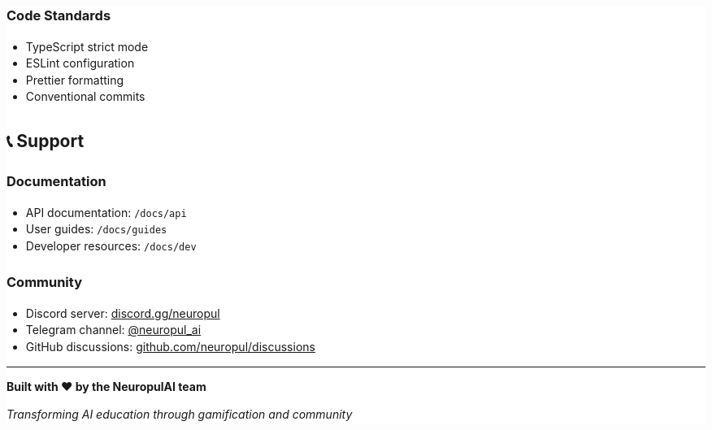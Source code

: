 ### Code Standards
- TypeScript strict mode
- ESLint configuration
- Prettier formatting
- Conventional commits

## 📞 Support

### Documentation
- API documentation: `/docs/api`
- User guides: `/docs/guides`
- Developer resources: `/docs/dev`

### Community
- Discord server: [discord.gg/neuropul](https://discord.gg/neuropul)
- Telegram channel: [@neuropul_ai](https://t.me/neuropul_ai)
- GitHub discussions: [github.com/neuropul/discussions](https://github.com/neuropul/discussions)

---

**Built with ❤️ by the NeuropulAI team**

*Transforming AI education through gamification and community*